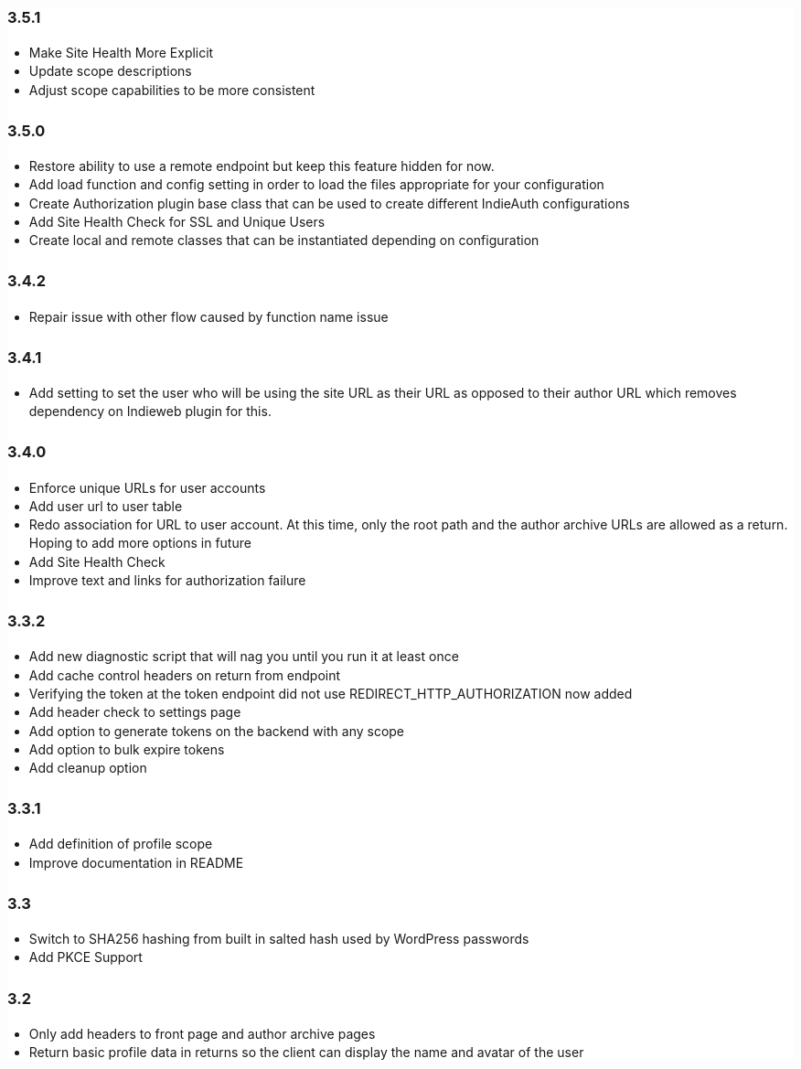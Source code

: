 ### 3.5.1 ###
* Make Site Health More Explicit
* Update scope descriptions
* Adjust scope capabilities to be more consistent

### 3.5.0 ###
* Restore ability to use a remote endpoint but keep this feature hidden for now.
* Add load function and config setting in order to load the files appropriate for your configuration
* Create Authorization plugin base class that can be used to create different IndieAuth configurations
* Add Site Health Check for SSL and Unique Users
* Create local and remote classes that can be instantiated depending on configuration

### 3.4.2 ###
* Repair issue with other flow caused by function name issue

### 3.4.1 ###
* Add setting to set the user who will be using the site URL as their URL as opposed to their author URL which removes dependency on Indieweb plugin for this.

### 3.4.0 ###
* Enforce unique URLs for user accounts
* Add user url to user table
* Redo association for URL to user account. At this time, only the root path and the author archive URLs are allowed as a return. Hoping to add more options in future
* Add Site Health Check
* Improve text and links for authorization failure

### 3.3.2 ###
* Add new diagnostic script that will nag you until you run it at least once
* Add cache control headers on return from endpoint
* Verifying the token at the token endpoint did not use REDIRECT_HTTP_AUTHORIZATION now added
* Add header check to settings page
* Add option to generate tokens on the backend with any scope
* Add option to bulk expire tokens
* Add cleanup option

### 3.3.1 ###

* Add definition of profile scope
* Improve documentation in README

### 3.3 ###
* Switch to SHA256 hashing from built in salted hash used by WordPress passwords
* Add PKCE Support

### 3.2 ###
* Only add headers to front page and author archive pages
* Return basic profile data in returns so the client can display the name and avatar of the user
